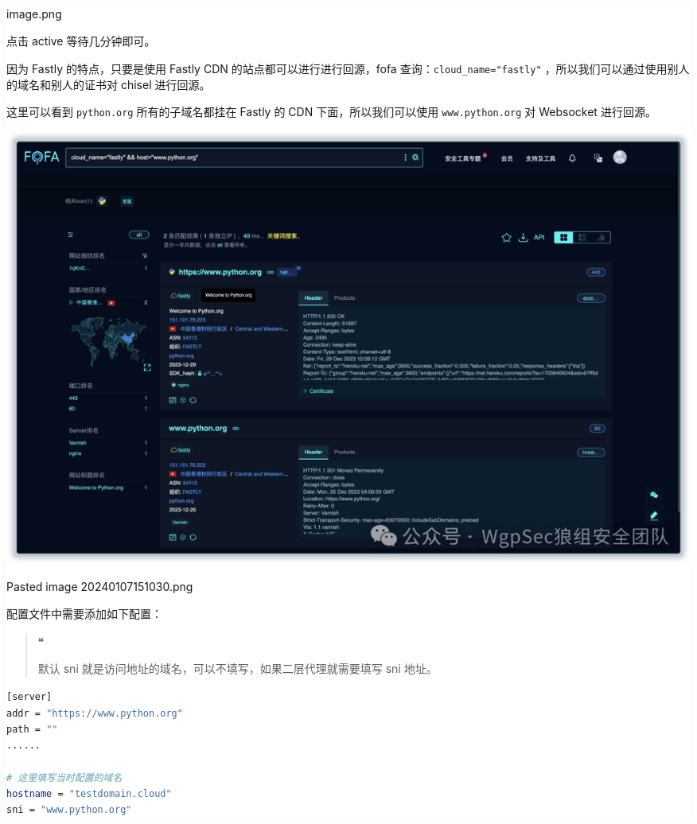 
image.png

点击 active 等待几分钟即可。

因为 Fastly 的特点，只要是使用 Fastly CDN 的站点都可以进行进行回源，fofa 查询：`cloud_name="fastly"` ，所以我们可以通过使用别人的域名和别人的证书对 chisel 进行回源。

这里可以看到 `python.org` 所有的子域名都挂在 Fastly 的 CDN 下面，所以我们可以使用 `www.python.org` 对 Websocket 进行回源。

![图片](assets/1709196306-eb2bb28c71dbc8819c6d45027a6ca04f.png)

Pasted image 20240107151030.png

配置文件中需要添加如下配置：

> ❝
> 
> 默认 sni 就是访问地址的域名，可以不填写，如果二层代理就需要填写 sni 地址。

```bash
[server]  
addr = "https://www.python.org"  
path = ""
......

# 这里填写当时配置的域名
hostname = "testdomain.cloud"  
sni = "www.python.org"
```
